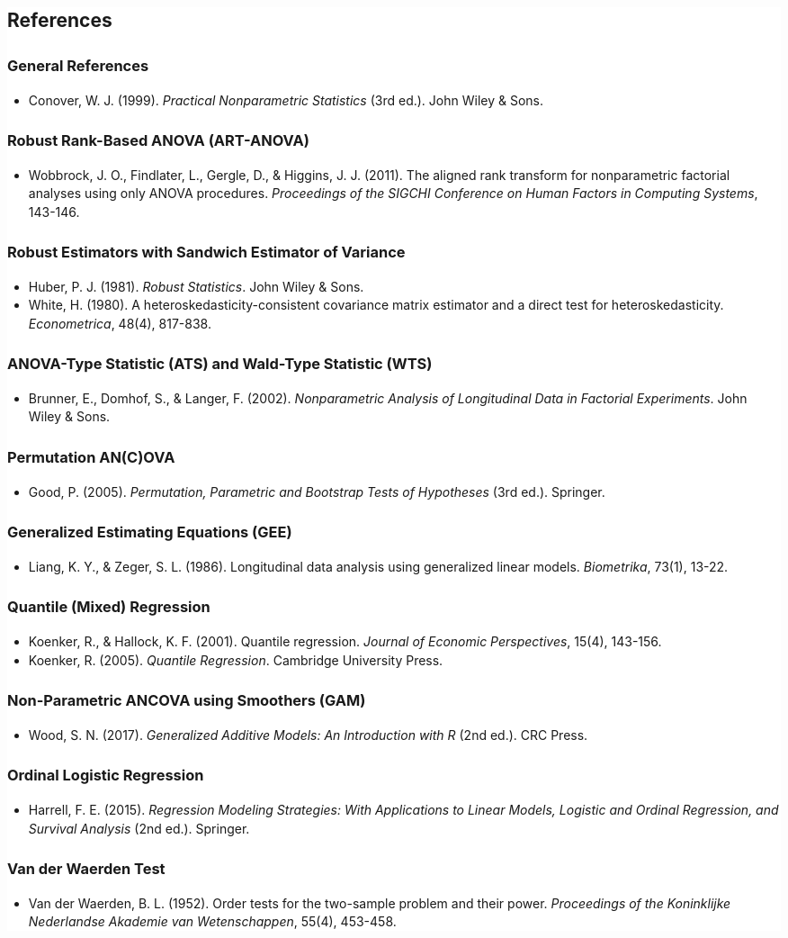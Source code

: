 ## References

### General References

- Conover, W. J. (1999). *Practical Nonparametric Statistics* (3rd ed.). John Wiley & Sons.

### Robust Rank-Based ANOVA (ART-ANOVA)

- Wobbrock, J. O., Findlater, L., Gergle, D., & Higgins, J. J. (2011). The aligned rank transform for nonparametric factorial analyses using only ANOVA procedures. *Proceedings of the SIGCHI Conference on Human Factors in Computing Systems*, 143-146.

### Robust Estimators with Sandwich Estimator of Variance

- Huber, P. J. (1981). *Robust Statistics*. John Wiley & Sons.
- White, H. (1980). A heteroskedasticity-consistent covariance matrix estimator and a direct test for heteroskedasticity. *Econometrica*, 48(4), 817-838.

### ANOVA-Type Statistic (ATS) and Wald-Type Statistic (WTS)

- Brunner, E., Domhof, S., & Langer, F. (2002). *Nonparametric Analysis of Longitudinal Data in Factorial Experiments*. John Wiley & Sons.

### Permutation AN(C)OVA

- Good, P. (2005). *Permutation, Parametric and Bootstrap Tests of Hypotheses* (3rd ed.). Springer.

### Generalized Estimating Equations (GEE)

- Liang, K. Y., & Zeger, S. L. (1986). Longitudinal data analysis using generalized linear models. *Biometrika*, 73(1), 13-22.

### Quantile (Mixed) Regression

- Koenker, R., & Hallock, K. F. (2001). Quantile regression. *Journal of Economic Perspectives*, 15(4), 143-156.
- Koenker, R. (2005). *Quantile Regression*. Cambridge University Press.

### Non-Parametric ANCOVA using Smoothers (GAM)

- Wood, S. N. (2017). *Generalized Additive Models: An Introduction with R* (2nd ed.). CRC Press.

### Ordinal Logistic Regression

- Harrell, F. E. (2015). *Regression Modeling Strategies: With Applications to Linear Models, Logistic and Ordinal Regression, and Survival Analysis* (2nd ed.). Springer.

### Van der Waerden Test

- Van der Waerden, B. L. (1952). Order tests for the two-sample problem and their power. *Proceedings of the Koninklijke Nederlandse Akademie van Wetenschappen*, 55(4), 453-458.

